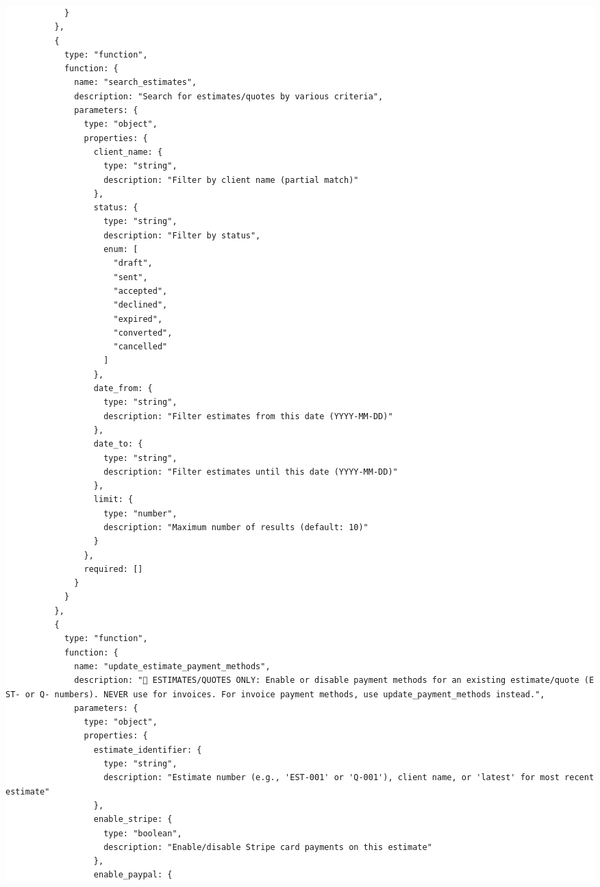                 }
              },
              {
                type: "function",
                function: {
                  name: "search_estimates",
                  description: "Search for estimates/quotes by various criteria",
                  parameters: {
                    type: "object",
                    properties: {
                      client_name: {
                        type: "string",
                        description: "Filter by client name (partial match)"
                      },
                      status: {
                        type: "string",
                        description: "Filter by status",
                        enum: [
                          "draft",
                          "sent",
                          "accepted",
                          "declined",
                          "expired",
                          "converted",
                          "cancelled"
                        ]
                      },
                      date_from: {
                        type: "string",
                        description: "Filter estimates from this date (YYYY-MM-DD)"
                      },
                      date_to: {
                        type: "string",
                        description: "Filter estimates until this date (YYYY-MM-DD)"
                      },
                      limit: {
                        type: "number",
                        description: "Maximum number of results (default: 10)"
                      }
                    },
                    required: []
                  }
                }
              },
              {
                type: "function",
                function: {
                  name: "update_estimate_payment_methods",
                  description: "🚨 ESTIMATES/QUOTES ONLY: Enable or disable payment methods for an existing estimate/quote (EST- or Q- numbers). NEVER use for invoices. For invoice payment methods, use update_payment_methods instead.",
                  parameters: {
                    type: "object",
                    properties: {
                      estimate_identifier: {
                        type: "string",
                        description: "Estimate number (e.g., 'EST-001' or 'Q-001'), client name, or 'latest' for most recent estimate"
                      },
                      enable_stripe: {
                        type: "boolean",
                        description: "Enable/disable Stripe card payments on this estimate"
                      },
                      enable_paypal: {
